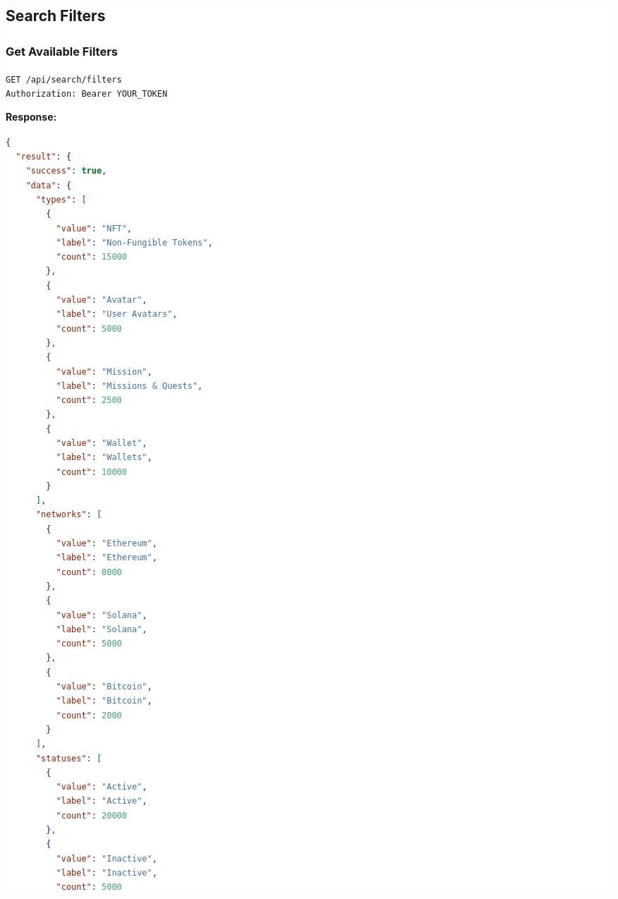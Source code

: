 ## Search Filters

### Get Available Filters
```http
GET /api/search/filters
Authorization: Bearer YOUR_TOKEN
```

**Response:**
```json
{
  "result": {
    "success": true,
    "data": {
      "types": [
        {
          "value": "NFT",
          "label": "Non-Fungible Tokens",
          "count": 15000
        },
        {
          "value": "Avatar",
          "label": "User Avatars",
          "count": 5000
        },
        {
          "value": "Mission",
          "label": "Missions & Quests",
          "count": 2500
        },
        {
          "value": "Wallet",
          "label": "Wallets",
          "count": 10000
        }
      ],
      "networks": [
        {
          "value": "Ethereum",
          "label": "Ethereum",
          "count": 8000
        },
        {
          "value": "Solana",
          "label": "Solana",
          "count": 5000
        },
        {
          "value": "Bitcoin",
          "label": "Bitcoin",
          "count": 2000
        }
      ],
      "statuses": [
        {
          "value": "Active",
          "label": "Active",
          "count": 20000
        },
        {
          "value": "Inactive",
          "label": "Inactive",
          "count": 5000
```